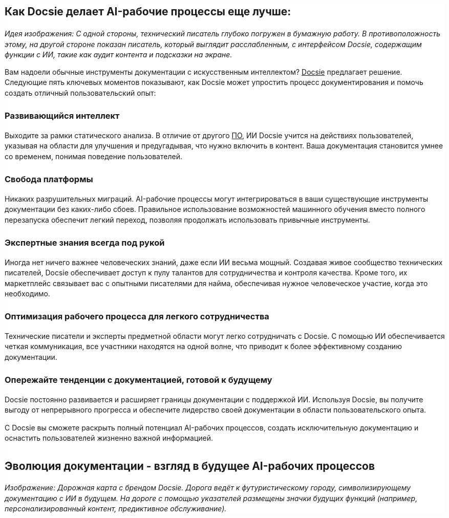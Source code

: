 ## Как Docsie делает AI-рабочие процессы еще лучше:

*Идея изображения: С одной стороны, технический писатель глубоко погружен в бумажную работу. В противоположность этому, на другой стороне показан писатель, который выглядит расслабленным, с интерфейсом Docsie, содержащим функции с ИИ, такие как аудит контента и подсказки на экране.*

Вам надоели обычные инструменты документации с искусственным интеллектом? [Docsie](https://www.docsie.io/) предлагает решение. Следующие пять ключевых моментов показывают, как Docsie может упростить процесс документирования и помочь создать отличный пользовательский опыт:

### Развивающийся интеллект

Выходите за рамки статического анализа. В отличие от другого [ПО](https://www.docsie.io/features/), ИИ Docsie учится на действиях пользователей, указывая на области для улучшения и предугадывая, что нужно включить в контент. Ваша документация становится умнее со временем, понимая поведение пользователей.

### Свобода платформы

Никаких разрушительных миграций. AI-рабочие процессы могут интегрироваться в ваши существующие инструменты документации без каких-либо сбоев. Правильное использование возможностей машинного обучения вместо полного перезапуска обеспечит легкий переход, позволяя продолжать использовать привычные инструменты.

### Экспертные знания всегда под рукой

Иногда нет ничего важнее человеческих знаний, даже если ИИ весьма мощный. Создавая живое сообщество технических писателей, Docsie обеспечивает доступ к пулу талантов для сотрудничества и контроля качества. Кроме того, их маркетплейс связывает вас с опытными писателями для найма, обеспечивая нужное человеческое участие, когда это необходимо.

### Оптимизация рабочего процесса для легкого сотрудничества

Технические писатели и эксперты предметной области могут легко сотрудничать с Docsie. С помощью ИИ обеспечивается четкая коммуникация, все участники находятся на одной волне, что приводит к более эффективному созданию документации.

### Опережайте тенденции с документацией, готовой к будущему

Docsie постоянно развивается и расширяет границы документации с поддержкой ИИ. Используя Docsie, вы получите выгоду от непрерывного прогресса и обеспечите лидерство своей документации в области пользовательского опыта.

С Docsie вы сможете раскрыть полный потенциал AI-рабочих процессов, создать исключительную документацию и оснастить пользователей жизненно важной информацией.

## Эволюция документации - взгляд в будущее AI-рабочих процессов

*Изображение: Дорожная карта с брендом Docsie. Дорога ведёт к футуристическому городу, символизирующему документацию с ИИ в будущем. На дороге с помощью указателей размещены значки будущих функций (например, персонализированный контент, предиктивное обслуживание).*
